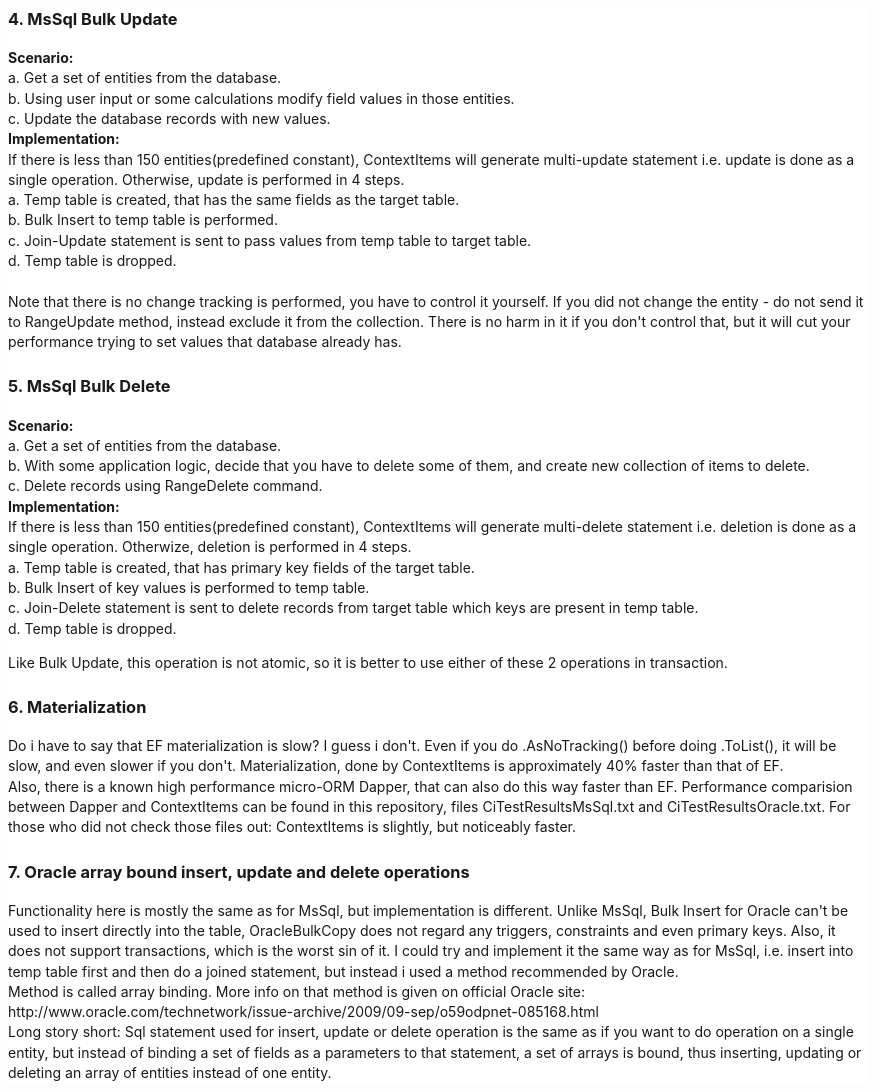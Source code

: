 <h3>4. MsSql Bulk Update</h3>
<b>Scenario:</b><br/>
a. Get a set of entities from the database.<br/>
b. Using user input or some calculations modify field values in those entities.<br/>
c. Update the database records with new values.<br/>
<b>Implementation:</b><br/>
If there is less than 150 entities(predefined constant), ContextItems will generate multi-update statement i.e. update is done as a single operation.
Otherwise, update is performed in 4 steps.<br/>
a. Temp table is created, that has the same fields as the target table.<br/>
b. Bulk Insert to temp table is performed.<br/>
c. Join-Update statement is sent to pass values from temp table to target table.<br/>
d. Temp table is dropped.<br/>
<br/>
Note that there is no change tracking is performed, you have to control it yourself. If you did not change the entity - do not send it to RangeUpdate method, instead exclude it from the collection. 
There is no harm in it if you don't control that, but it will cut your performance trying to set values that database already has.<br/>

<h3>5. MsSql Bulk Delete</h3>
<b>Scenario:</b><br/>
a. Get a set of entities from the database.<br/>
b. With some application logic, decide that you have to delete some of them, and create new collection of items to delete.<br/>
c. Delete records using RangeDelete command.<br/>
<b>Implementation:</b><br/>
If there is less than 150 entities(predefined constant), ContextItems will generate multi-delete statement i.e. deletion is done as a single operation.
Otherwize, deletion is performed in 4 steps.<br/>
a. Temp table is created, that has primary key fields of the target table.<br/>
b. Bulk Insert of key values is performed to temp table.<br/>
c. Join-Delete statement is sent to delete records from target table which keys are present in temp table.<br/>
d. Temp table is dropped.<br/>

Like Bulk Update, this operation is not atomic, so it is better to use either of these 2 operations in transaction.

<h3>6. Materialization</h3>
Do i have to say that EF materialization is slow? I guess i don't. Even if you do .AsNoTracking() before doing .ToList(), it will be slow, and even slower if you don't.
Materialization, done by ContextItems is approximately 40% faster than that of EF. <br/> 
Also, there is a known high performance micro-ORM Dapper, that can also do this way faster than EF.
Performance comparision between Dapper and ContextItems can be found in this repository, files CiTestResultsMsSql.txt and CiTestResultsOracle.txt.
For those who did not check those files out: ContextItems is slightly, but noticeably faster.

<h3>7. Oracle array bound insert, update and delete operations</h3>
Functionality here is mostly the same as for MsSql, but implementation is different. Unlike MsSql, Bulk Insert for Oracle can't be used to insert directly into the table,
OracleBulkCopy does not regard any triggers, constraints and even primary keys. Also, it does not support transactions, which is the worst sin of it.
I could try and implement it the same way as for MsSql, i.e. insert into temp table first and then do a joined statement, but instead i used a method recommended by Oracle.<br/>
Method is called array binding. More info on that method is given on official Oracle site: http://www.oracle.com/technetwork/issue-archive/2009/09-sep/o59odpnet-085168.html <br/>
Long story short: Sql statement used for insert, update or delete operation is the same as if you want to do operation on a single entity, but instead of binding 
a set of fields as a parameters to that statement, a set of arrays is bound, thus inserting, updating or deleting an array of entities instead of one entity.
